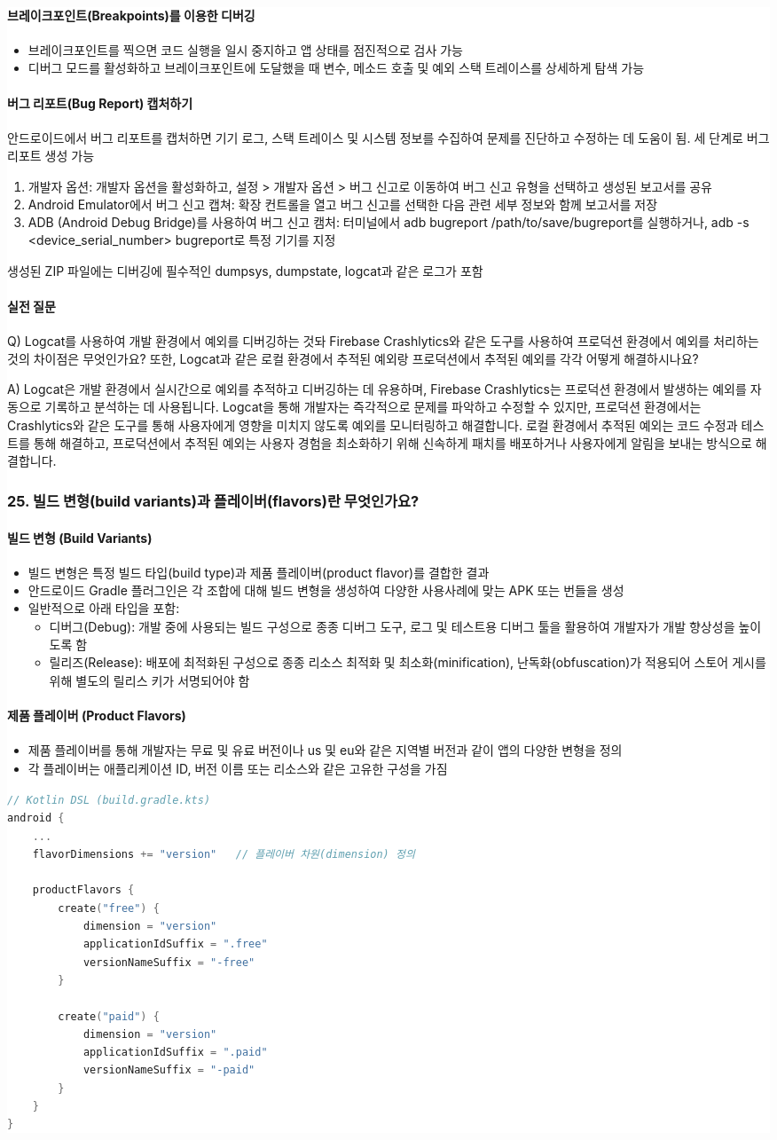 #### 브레이크포인트(Breakpoints)를 이용한 디버깅

- 브레이크포인트를 찍으면 코드 실행을 일시 중지하고 앱 상태를 점진적으로 검사 가능
- 디버그 모드를 활성화하고 브레이크포인트에 도달했을 때 변수, 메소드 호출 및 예외 스택 트레이스를 상세하게 탐색 가능

#### 버그 리포트(Bug Report) 캡처하기

안드로이드에서 버그 리포트를 캡처하면 기기 로그, 스택 트레이스 및 시스템 정보를 수집하여 문제를 진단하고 수정하는 데 도움이 됨.
세 단계로 버그 리포트 생성 가능

1. 개발자 옵션: 개발자 옵션을 활성화하고, 설정 > 개발자 옵션 > 버그 신고로 이동하여 버그 신고 유형을 선택하고 생성된 보고서를 공유
2. Android Emulator에서 버그 신고 캡쳐: 확장 컨트롤을 열고 버그 신고를 선택한 다음 관련 세부 정보와 함께 보고서를 저장
3. ADB (Android Debug Bridge)를 사용하여 버그 신고 캠처: 터미널에서 adb bugreport /path/to/save/bugreport를 실행하거나, adb -s <device_serial_number> bugreport로 특정 기기를 지정

생성된 ZIP 파일에는 디버깅에 필수적인 dumpsys, dumpstate, logcat과 같은 로그가 포함

#### 실전 질문

Q) Logcat를 사용하여 개발 환경에서 예외를 디버깅하는 것돠 Firebase Crashlytics와 같은 도구를 사용하여 프로덕션 환경에서 예외를 처리하는 것의 차이점은 무엇인가요? 또한, Logcat과 같은 로컬 환경에서 추적된 예외랑 프로덕션에서 추적된 예외를 각각 어떻게 해결하시나요?

A) Logcat은 개발 환경에서 실시간으로 예외를 추적하고 디버깅하는 데 유용하며, Firebase Crashlytics는 프로덕션 환경에서 발생하는 예외를 자동으로 기록하고 분석하는 데 사용됩니다. Logcat을 통해 개발자는 즉각적으로 문제를 파악하고 수정할 수 있지만, 프로덕션 환경에서는 Crashlytics와 같은 도구를 통해 사용자에게 영향을 미치지 않도록 예외를 모니터링하고 해결합니다. 로컬 환경에서 추적된 예외는 코드 수정과 테스트를 통해 해결하고, 프로덕션에서 추적된 예외는 사용자 경험을 최소화하기 위해 신속하게 패치를 배포하거나 사용자에게 알림을 보내는 방식으로 해결합니다.

### 25. 빌드 변형(build variants)과 플레이버(flavors)란 무엇인가요?

#### 빌드 변형 (Build Variants)

- 빌드 변형은 특정 빌드 타입(build type)과 제품 플레이버(product flavor)를 결합한 결과
- 안드로이드 Gradle 플러그인은 각 조합에 대해 빌드 변형을 생성하여 다양한 사용사례에 맞는 APK 또는 번들을 생성
- 일반적으로 아래 타입을 포함:
  - 디버그(Debug): 개발 중에 사용되는 빌드 구성으로 종종 디버그 도구, 로그 및 테스트용 디버그 툴을 활용하여 개발자가 개발 향상성을 높이도록 함
  - 릴리즈(Release): 배포에 최적화된 구성으로 종종 리소스 최적화 및 최소화(minification), 난독화(obfuscation)가 적용되어 스토어 게시를 위해 별도의 릴리스 키가 서명되어야 함

#### 제품 플레이버 (Product Flavors)

- 제품 플레이버를 통해 개발자는 무료 및 유료 버전이나 us 및 eu와 같은 지역별 버전과 같이 앱의 다양한 변형을 정의
- 각 플레이버는 애플리케이션 ID, 버전 이름 또는 리소스와 같은 고유한 구성을 가짐

```kotlin
// Kotlin DSL (build.gradle.kts)
android {
    ...
    flavorDimensions += "version"   // 플레이버 차원(dimension) 정의
    
    productFlavors {
        create("free") {
            dimension = "version"
            applicationIdSuffix = ".free"
            versionNameSuffix = "-free"
        }
        
        create("paid") {
            dimension = "version"
            applicationIdSuffix = ".paid"
            versionNameSuffix = "-paid"
        }
    }
}
```

